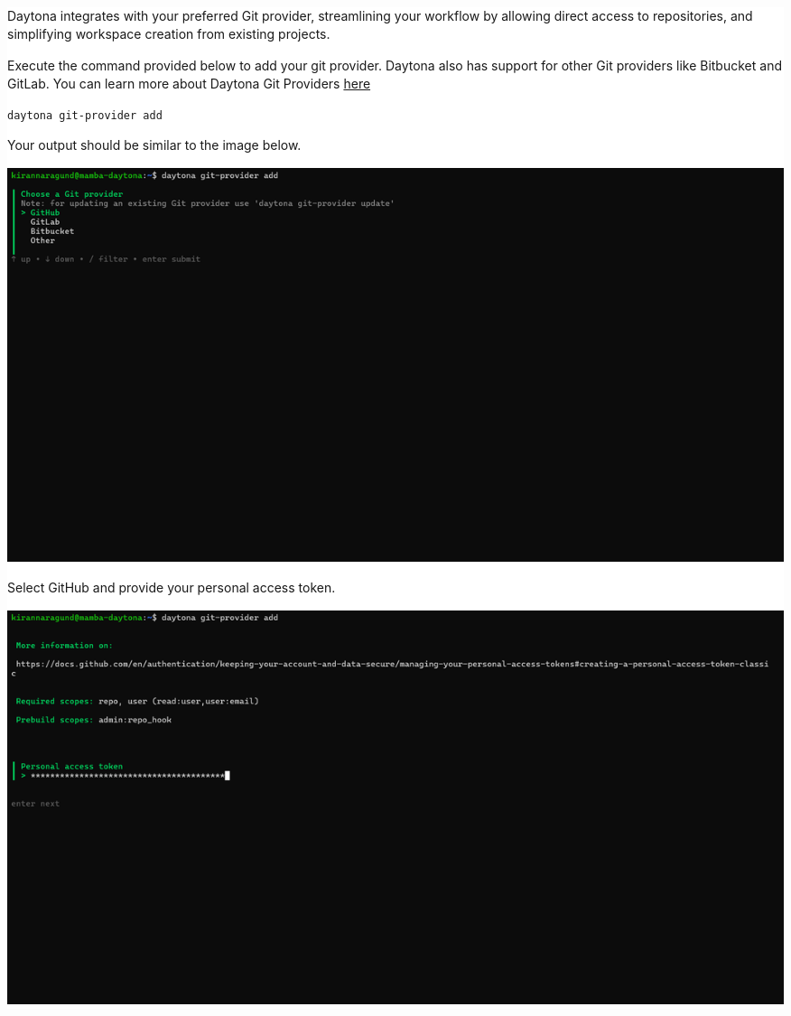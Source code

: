 Daytona integrates with your preferred Git provider, streamlining your workflow
by allowing direct access to repositories, and simplifying workspace creation
from existing projects.

Execute the command provided below to add your git provider. Daytona also has
support for other Git providers like Bitbucket and GitLab. You can learn more
about Daytona Git Providers [here](https://www.daytona.io/docs/configuration/git-providers/)

```bash
daytona git-provider add
```

Your output should be similar to the image below.

![image of github provider](assets/20250123_guide_Run_GPU_supported_LLM_inside_container_with_devcontainer_img_6.png)

Select GitHub and provide your personal access token.

![image of github provider](assets/20250123_guide_Run_GPU_supported_LLM_inside_container_with_devcontainer_img_7.png)
